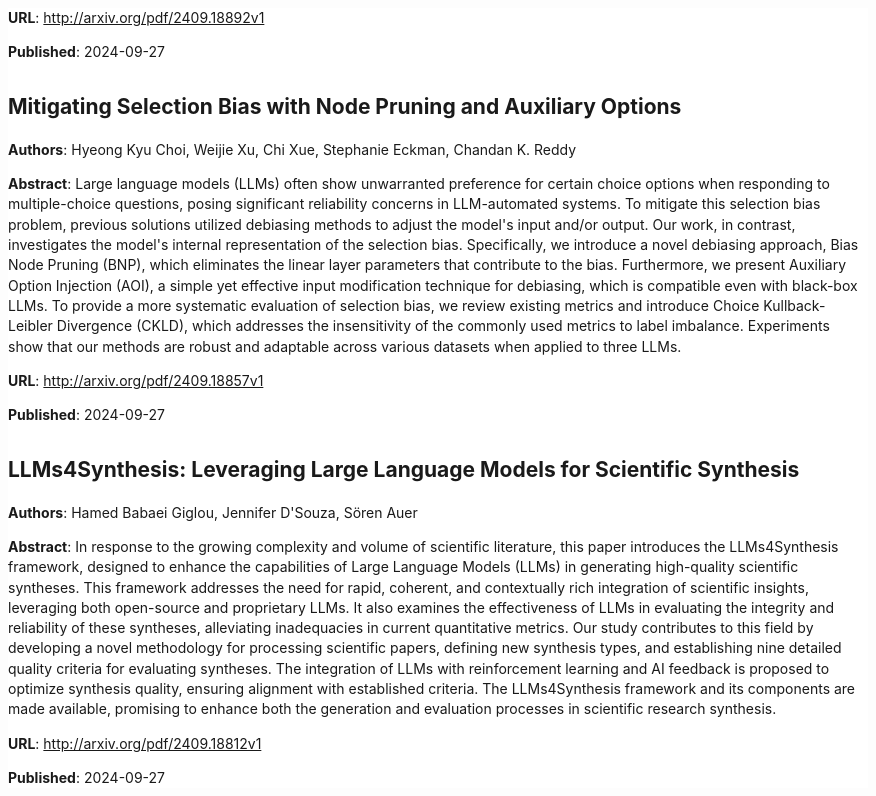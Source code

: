 **URL**: http://arxiv.org/pdf/2409.18892v1

**Published**: 2024-09-27

## Mitigating Selection Bias with Node Pruning and Auxiliary Options

**Authors**: Hyeong Kyu Choi, Weijie Xu, Chi Xue, Stephanie Eckman, Chandan K. Reddy

**Abstract**: Large language models (LLMs) often show unwarranted preference for certain
choice options when responding to multiple-choice questions, posing significant
reliability concerns in LLM-automated systems. To mitigate this selection bias
problem, previous solutions utilized debiasing methods to adjust the model's
input and/or output. Our work, in contrast, investigates the model's internal
representation of the selection bias. Specifically, we introduce a novel
debiasing approach, Bias Node Pruning (BNP), which eliminates the linear layer
parameters that contribute to the bias. Furthermore, we present Auxiliary
Option Injection (AOI), a simple yet effective input modification technique for
debiasing, which is compatible even with black-box LLMs. To provide a more
systematic evaluation of selection bias, we review existing metrics and
introduce Choice Kullback-Leibler Divergence (CKLD), which addresses the
insensitivity of the commonly used metrics to label imbalance. Experiments show
that our methods are robust and adaptable across various datasets when applied
to three LLMs.

**URL**: http://arxiv.org/pdf/2409.18857v1

**Published**: 2024-09-27

## LLMs4Synthesis: Leveraging Large Language Models for Scientific Synthesis

**Authors**: Hamed Babaei Giglou, Jennifer D'Souza, Sören Auer

**Abstract**: In response to the growing complexity and volume of scientific literature,
this paper introduces the LLMs4Synthesis framework, designed to enhance the
capabilities of Large Language Models (LLMs) in generating high-quality
scientific syntheses. This framework addresses the need for rapid, coherent,
and contextually rich integration of scientific insights, leveraging both
open-source and proprietary LLMs. It also examines the effectiveness of LLMs in
evaluating the integrity and reliability of these syntheses, alleviating
inadequacies in current quantitative metrics. Our study contributes to this
field by developing a novel methodology for processing scientific papers,
defining new synthesis types, and establishing nine detailed quality criteria
for evaluating syntheses. The integration of LLMs with reinforcement learning
and AI feedback is proposed to optimize synthesis quality, ensuring alignment
with established criteria. The LLMs4Synthesis framework and its components are
made available, promising to enhance both the generation and evaluation
processes in scientific research synthesis.

**URL**: http://arxiv.org/pdf/2409.18812v1

**Published**: 2024-09-27
